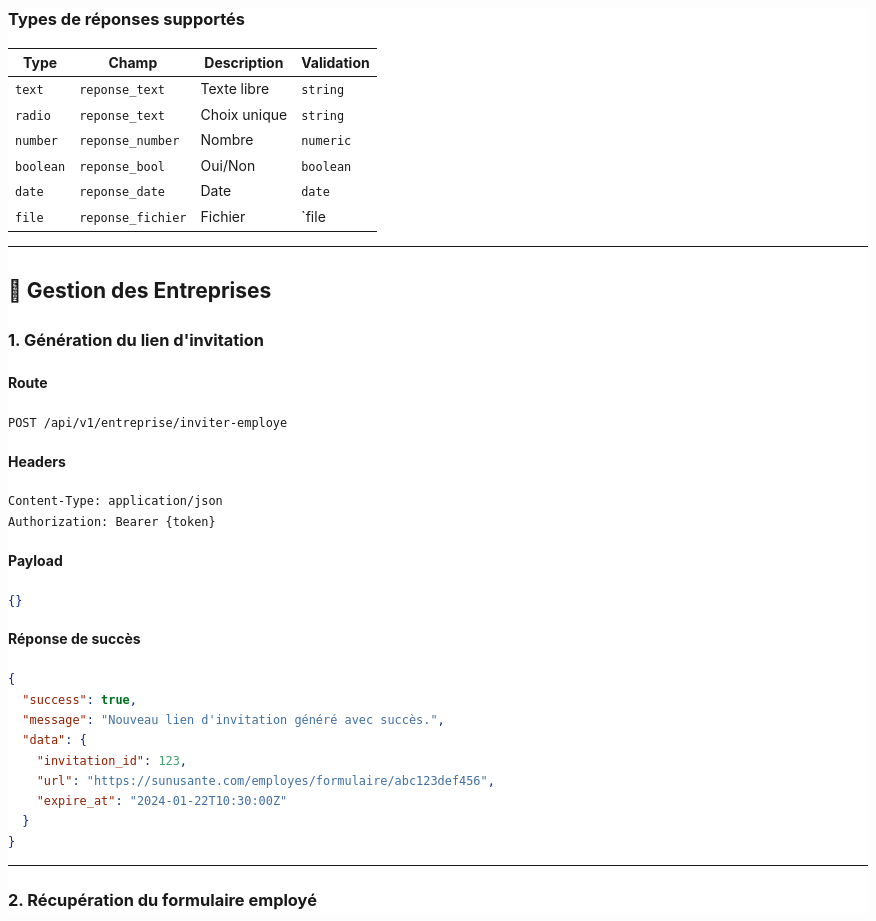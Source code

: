 ### **Types de réponses supportés**

| Type | Champ | Description | Validation |
|------|-------|-------------|------------|
| `text` | `reponse_text` | Texte libre | `string` |
| `radio` | `reponse_text` | Choix unique | `string` |
| `number` | `reponse_number` | Nombre | `numeric` |
| `boolean` | `reponse_bool` | Oui/Non | `boolean` |
| `date` | `reponse_date` | Date | `date` |
| `file` | `reponse_fichier` | Fichier | `file|mimes:jpeg,png,pdf,jpg|max:2048` |

---

## 🏢 Gestion des Entreprises

### **1. Génération du lien d'invitation**

#### **Route**
```http
POST /api/v1/entreprise/inviter-employe
```

#### **Headers**
```http
Content-Type: application/json
Authorization: Bearer {token}
```

#### **Payload**
```json
{}
```

#### **Réponse de succès**
```json
{
  "success": true,
  "message": "Nouveau lien d'invitation généré avec succès.",
  "data": {
    "invitation_id": 123,
    "url": "https://sunusante.com/employes/formulaire/abc123def456",
    "expire_at": "2024-01-22T10:30:00Z"
  }
}
```

---

### **2. Récupération du formulaire employé**
